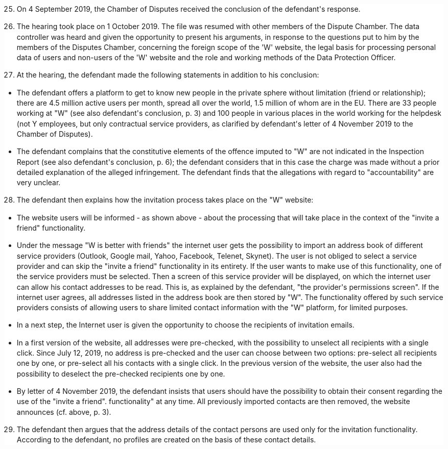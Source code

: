 25.	On 4 September 2019, the Chamber of Disputes received the conclusion of the defendant's response. 
 
26.	The hearing took place on 1 October 2019. The file was resumed with other members of the Dispute Chamber. The data controller was heard and given the opportunity to present his arguments, in response to the questions put to him by the members of the Disputes Chamber, concerning the foreign scope of the 'W' website, the legal basis for processing personal data of users and non-users of the 'W' website and the role and working methods of the Data Protection Officer. 
 
27.	At the hearing, the defendant made the following statements in addition to his conclusion: 
 
-	The defendant offers a platform to get to know new people in the private sphere without limitation (friend or relationship); there are 4.5 million active users per month, spread all over the world, 1.5 million of whom are in the EU. There are 33 people working at "W" (see also defendant's conclusion, p. 3) and 100 people in various places in the world working for the helpdesk (not Y employees, but only contractual service providers, as clarified by defendant's letter of 4 November 2019 to the Chamber of Disputes). 
 
-	The defendant complains that the constitutive elements of the offence imputed to "W" are not indicated in the Inspection Report (see also defendant's conclusion, p. 6); the defendant considers that in this case the charge was made without a prior detailed explanation of the alleged infringement. The defendant finds that the allegations with regard to "accountability" are very unclear. 
 
28.	The defendant then explains how the invitation process takes place on the "W" website: 
 
-	The website users will be informed - as shown above - about the processing that will take place in the context of the "invite a friend" functionality. 
 
-	Under the message "W is better with friends" the internet user gets the possibility to import an address book of different service providers (Outlook, Google mail, Yahoo, Facebook, Telenet, Skynet). The user is not obliged to select a service provider and can skip the "invite a friend" functionality in its entirety. If the user wants to make use of this functionality, one of the service providers must be selected. Then a screen of this service provider will be displayed, on which the internet user can allow his contact addresses to be read. This is, as explained by the defendant, "the provider's permissions screen". If the internet user agrees, all addresses listed in the address book are then stored by "W". The functionality offered by such service providers consists of allowing users to share limited contact information with the "W" platform, for limited purposes. 
 
-	In a next step, the Internet user is given the opportunity to choose the recipients of invitation emails. 
 
-	In a first version of the website, all addresses were pre-checked, with the possibility to unselect all recipients with a single click. Since July 12, 2019,  no address is pre-checked and the user can choose between two options: pre-select all recipients one by one, or pre-select all his contacts with a single click. In the previous version of the website, the user also had the possibility to deselect the pre-checked recipients one by one. 
 
-	By letter of 4 November 2019, the defendant insists that users should have the possibility to obtain their consent regarding the use of the "invite a friend". 
functionality" at any time. All previously imported contacts 
are then removed, the website announces (cf. above, p. 3). 
 
29.	The defendant then argues that the address details of the contact persons are used only for the invitation functionality. According to the defendant, no profiles are created on the basis of these contact details. 
 
